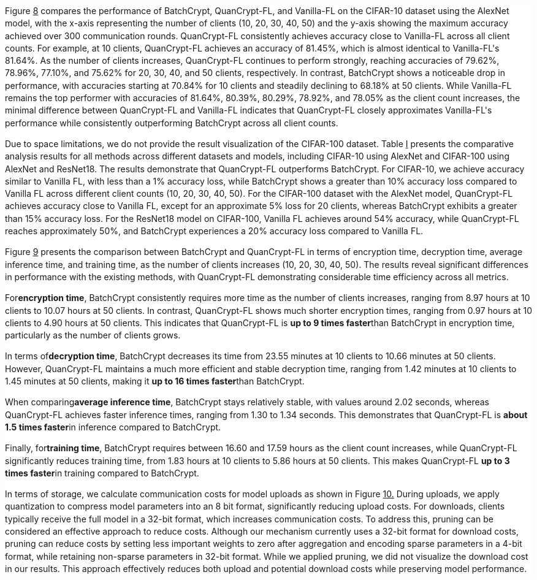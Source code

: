 Figure [8](#page-10-1) compares the performance of BatchCrypt, QuanCrypt-FL, and Vanilla-FL on the CIFAR-10 dataset using the AlexNet model, with the x-axis representing the number of clients (10, 20, 30, 40, 50) and the y-axis showing the maximum accuracy achieved over 300 communication rounds. QuanCrypt-FL consistently achieves accuracy close to Vanilla-FL across all client counts. For example, at 10 clients, QuanCrypt-FL achieves an accuracy of 81.45%, which is almost identical to Vanilla-FL's 81.64%. As the number of clients increases, QuanCrypt-FL continues to perform strongly, reaching accuracies of 79.62%, 78.96%, 77.10%, and 75.62% for 20, 30, 40, and 50 clients, respectively. In contrast, BatchCrypt shows a noticeable drop in performance, with accuracies starting at 70.84% for 10 clients and steadily declining to 68.18% at 50 clients. While Vanilla-FL remains the top performer with accuracies of 81.64%, 80.39%, 80.29%, 78.92%, and 78.05% as the client count increases, the minimal difference between QuanCrypt-FL and Vanilla-FL indicates that QuanCrypt-FL closely approximates Vanilla-FL's performance while consistently outperforming BatchCrypt across all client counts.

Due to space limitations, we do not provide the result visualization of the CIFAR-100 dataset. Table [I](#page-11-0) presents the comparative analysis results for all methods across different datasets and models, including CIFAR-10 using AlexNet and CIFAR-100 using AlexNet and ResNet18. The results demonstrate that QuanCrypt-FL outperforms BatchCrypt. For CIFAR-10, we achieve accuracy similar to Vanilla FL, with less than a 1% accuracy loss, while BatchCrypt shows a greater than 10% accuracy loss compared to Vanilla FL across different client counts (10, 20, 30, 40, 50). For the CIFAR-100 dataset with the AlexNet model, QuanCrypt-FL achieves accuracy close to Vanilla FL, except for an approximate 5% loss for 20 clients, whereas BatchCrypt exhibits a greater than 15% accuracy loss. For the ResNet18 model on CIFAR-100, Vanilla FL achieves around 54% accuracy, while QuanCrypt-FL reaches approximately 50%, and BatchCrypt experiences a 20% accuracy loss compared to Vanilla FL.

Figure [9](#page-10-2) presents the comparison between BatchCrypt and QuanCrypt-FL in terms of encryption time, decryption time, average inference time, and training time, as the number of clients increases (10, 20, 30, 40, 50). The results reveal significant differences in performance with the existing methods, with QuanCrypt-FL demonstrating considerable time efficiency across all metrics.

For**encryption time**, BatchCrypt consistently requires more time as the number of clients increases, ranging from 8.97 hours at 10 clients to 10.07 hours at 50 clients. In contrast, QuanCrypt-FL shows much shorter encryption times, ranging from 0.97 hours at 10 clients to 4.90 hours at 50 clients. This indicates that QuanCrypt-FL is **up to 9 times faster**than BatchCrypt in encryption time, particularly as the number of clients grows.

In terms of**decryption time**, BatchCrypt decreases its time from 23.55 minutes at 10 clients to 10.66 minutes at 50 clients. However, QuanCrypt-FL maintains a much more efficient and stable decryption time, ranging from 1.42 minutes at 10 clients to 1.45 minutes at 50 clients, making it **up to 16 times faster**than BatchCrypt.

When comparing**average inference time**, BatchCrypt stays relatively stable, with values around 2.02 seconds, whereas QuanCrypt-FL achieves faster inference times, ranging from 1.30 to 1.34 seconds. This demonstrates that QuanCrypt-FL is **about 1.5 times faster**in inference compared to BatchCrypt.

Finally, for**training time**, BatchCrypt requires between 16.60 and 17.59 hours as the client count increases, while QuanCrypt-FL significantly reduces training time, from 1.83 hours at 10 clients to 5.86 hours at 50 clients. This makes QuanCrypt-FL **up to 3 times faster**in training compared to BatchCrypt.

In terms of storage, we calculate communication costs for model uploads as shown in Figure [10.](#page-11-1) During uploads, we apply quantization to compress model parameters into an 8 bit format, significantly reducing upload costs. For downloads, clients typically receive the full model in a 32-bit format, which increases communication costs. To address this, pruning can be considered an effective approach to reduce costs. Although our mechanism currently uses a 32-bit format for download costs, pruning can reduce costs by setting less important weights to zero after aggregation and encoding sparse parameters in a 4-bit format, while retaining non-sparse parameters in 32-bit format. While we applied pruning, we did not visualize the download cost in our results. This approach effectively reduces both upload and potential download costs while preserving model performance.
